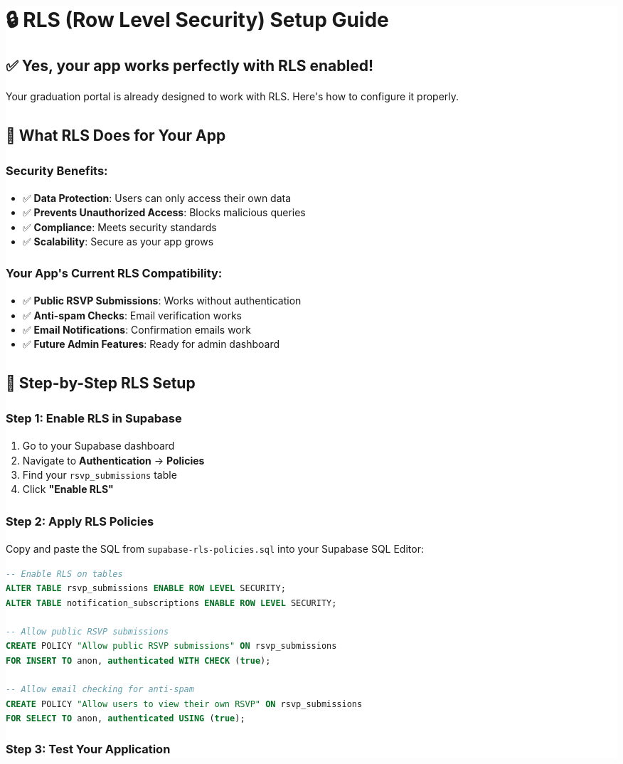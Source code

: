 # 🔒 RLS (Row Level Security) Setup Guide

## ✅ **Yes, your app works perfectly with RLS enabled!**

Your graduation portal is already designed to work with RLS. Here's how to configure it properly.

## 🎯 **What RLS Does for Your App**

### **Security Benefits:**
- ✅ **Data Protection**: Users can only access their own data
- ✅ **Prevents Unauthorized Access**: Blocks malicious queries
- ✅ **Compliance**: Meets security standards
- ✅ **Scalability**: Secure as your app grows

### **Your App's Current RLS Compatibility:**
- ✅ **Public RSVP Submissions**: Works without authentication
- ✅ **Anti-spam Checks**: Email verification works
- ✅ **Email Notifications**: Confirmation emails work
- ✅ **Future Admin Features**: Ready for admin dashboard

## 🚀 **Step-by-Step RLS Setup**

### **Step 1: Enable RLS in Supabase**

1. Go to your Supabase dashboard
2. Navigate to **Authentication** → **Policies**
3. Find your `rsvp_submissions` table
4. Click **"Enable RLS"**

### **Step 2: Apply RLS Policies**

Copy and paste the SQL from `supabase-rls-policies.sql` into your Supabase SQL Editor:

```sql
-- Enable RLS on tables
ALTER TABLE rsvp_submissions ENABLE ROW LEVEL SECURITY;
ALTER TABLE notification_subscriptions ENABLE ROW LEVEL SECURITY;

-- Allow public RSVP submissions
CREATE POLICY "Allow public RSVP submissions" ON rsvp_submissions
FOR INSERT TO anon, authenticated WITH CHECK (true);

-- Allow email checking for anti-spam
CREATE POLICY "Allow users to view their own RSVP" ON rsvp_submissions
FOR SELECT TO anon, authenticated USING (true);
```

### **Step 3: Test Your Application**
